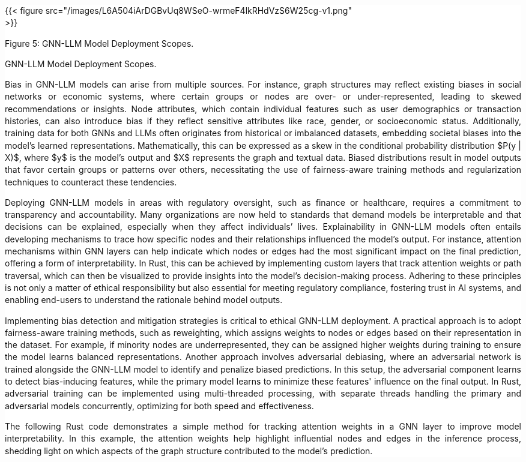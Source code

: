 <div class="row justify-content-center">
    <div class="rounded p-4 position-relative overflow-hidden border-1 text-center" style="width: 70%">
        {{< figure src="/images/L6A504iArDGBvUq8WSeO-wrmeF4lkRHdVzS6W25cg-v1.png" >}}
        <p><span class="fw-bold ">Figure 5:</span> GNN-LLM Model Deployment Scopes.</p>
        <p>GNN-LLM Model Deployment Scopes.</p>
    </div>
</div>

<p style="text-align: justify;">
Bias in GNN-LLM models can arise from multiple sources. For instance, graph structures may reflect existing biases in social networks or economic systems, where certain groups or nodes are over- or under-represented, leading to skewed recommendations or insights. Node attributes, which contain individual features such as user demographics or transaction histories, can also introduce bias if they reflect sensitive attributes like race, gender, or socioeconomic status. Additionally, training data for both GNNs and LLMs often originates from historical or imbalanced datasets, embedding societal biases into the model’s learned representations. Mathematically, this can be expressed as a skew in the conditional probability distribution $P(y | X)$, where $y$ is the model’s output and $X$ represents the graph and textual data. Biased distributions result in model outputs that favor certain groups or patterns over others, necessitating the use of fairness-aware training methods and regularization techniques to counteract these tendencies.
</p>

<p style="text-align: justify;">
Deploying GNN-LLM models in areas with regulatory oversight, such as finance or healthcare, requires a commitment to transparency and accountability. Many organizations are now held to standards that demand models be interpretable and that decisions can be explained, especially when they affect individuals’ lives. Explainability in GNN-LLM models often entails developing mechanisms to trace how specific nodes and their relationships influenced the model’s output. For instance, attention mechanisms within GNN layers can help indicate which nodes or edges had the most significant impact on the final prediction, offering a form of interpretability. In Rust, this can be achieved by implementing custom layers that track attention weights or path traversal, which can then be visualized to provide insights into the model’s decision-making process. Adhering to these principles is not only a matter of ethical responsibility but also essential for meeting regulatory compliance, fostering trust in AI systems, and enabling end-users to understand the rationale behind model outputs.
</p>

<p style="text-align: justify;">
Implementing bias detection and mitigation strategies is critical to ethical GNN-LLM deployment. A practical approach is to adopt fairness-aware training methods, such as reweighting, which assigns weights to nodes or edges based on their representation in the dataset. For example, if minority nodes are underrepresented, they can be assigned higher weights during training to ensure the model learns balanced representations. Another approach involves adversarial debiasing, where an adversarial network is trained alongside the GNN-LLM model to identify and penalize biased predictions. In this setup, the adversarial component learns to detect bias-inducing features, while the primary model learns to minimize these features' influence on the final output. In Rust, adversarial training can be implemented using multi-threaded processing, with separate threads handling the primary and adversarial models concurrently, optimizing for both speed and effectiveness.
</p>

<p style="text-align: justify;">
The following Rust code demonstrates a simple method for tracking attention weights in a GNN layer to improve model interpretability. In this example, the attention weights help highlight influential nodes and edges in the inference process, shedding light on which aspects of the graph structure contributed to the model’s prediction.
</p>
